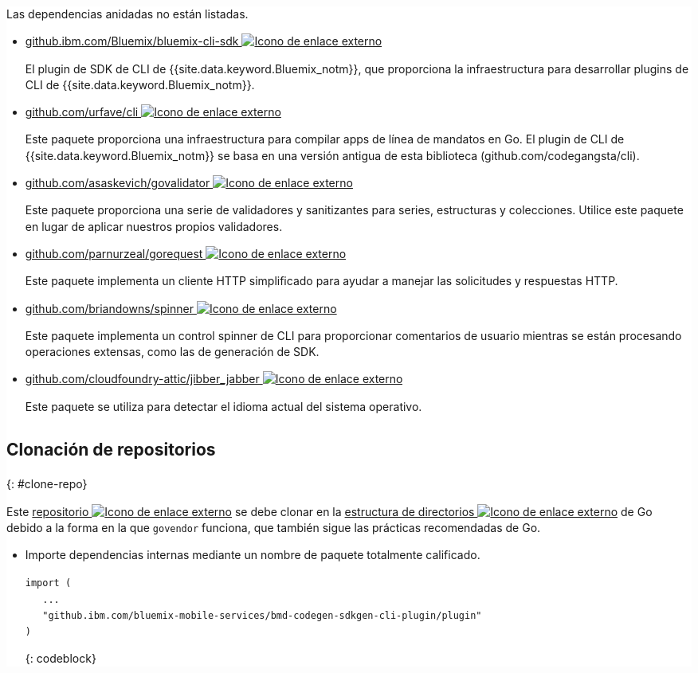 Las dependencias anidadas no están listadas.

* [github.ibm.com/Bluemix/bluemix-cli-sdk ![Icono de enlace externo](../../icons/launch-glyph.svg "Icono de enlace externo")](https://github.ibm.com/Bluemix/bluemix-cli-sdk)

   El plugin de SDK de CLI de {{site.data.keyword.Bluemix_notm}}, que proporciona la infraestructura para desarrollar plugins de CLI de {{site.data.keyword.Bluemix_notm}}.

* [github.com/urfave/cli ![Icono de enlace externo](../../icons/launch-glyph.svg "Icono de enlace externo")](https://github.com/urfave/cli)

   Este paquete proporciona una infraestructura para compilar apps de línea de mandatos en Go. El plugin de CLI de {{site.data.keyword.Bluemix_notm}} se basa en una versión antigua de esta biblioteca (github.com/codegangsta/cli).

* [github.com/asaskevich/govalidator ![Icono de enlace externo](../../icons/launch-glyph.svg "Icono de enlace externo")](https://github.com/asaskevich/govalidator)

   Este paquete proporciona una serie de validadores y sanitizantes para series, estructuras y colecciones. Utilice este paquete en lugar de aplicar nuestros propios validadores.

* [github.com/parnurzeal/gorequest ![Icono de enlace externo](../../icons/launch-glyph.svg "Icono de enlace externo")](https://github.com/parnurzeal/gorequest)

   Este paquete implementa un cliente HTTP simplificado para ayudar a manejar las solicitudes y respuestas HTTP.

* [github.com/briandowns/spinner ![Icono de enlace externo](../../icons/launch-glyph.svg "Icono de enlace externo")](https://github.com/briandowns/spinner)

   Este paquete implementa un control spinner de CLI para proporcionar comentarios de usuario mientras se están procesando operaciones extensas, como las de generación de SDK.

* [github.com/cloudfoundry-attic/jibber_jabber ![Icono de enlace externo](../../icons/launch-glyph.svg "Icono de enlace externo")](https://github.com/cloudfoundry-attic/jibber_jabber)

   Este paquete se utiliza para detectar el idioma actual del sistema operativo.


## Clonación de repositorios
{: #clone-repo}

Este [repositorio ![Icono de enlace externo](../../icons/launch-glyph.svg "Icono de enlace externo")](https://github.ibm.com/bluemix-mobile-services/bmd-codegen-sdkgen-cli-plugin/tree/compute) se debe clonar en la [estructura de directorios ![Icono de enlace externo](../../icons/launch-glyph.svg "Icono de enlace externo")](https://golang.org/doc/code.html) de Go debido a la forma en la que `govendor` funciona, que también sigue las prácticas recomendadas de Go.

* Importe dependencias internas mediante un nombre de paquete totalmente calificado.

   ```
   import (
      ...
      "github.ibm.com/bluemix-mobile-services/bmd-codegen-sdkgen-cli-plugin/plugin"
   )
   ```
   {: codeblock}
